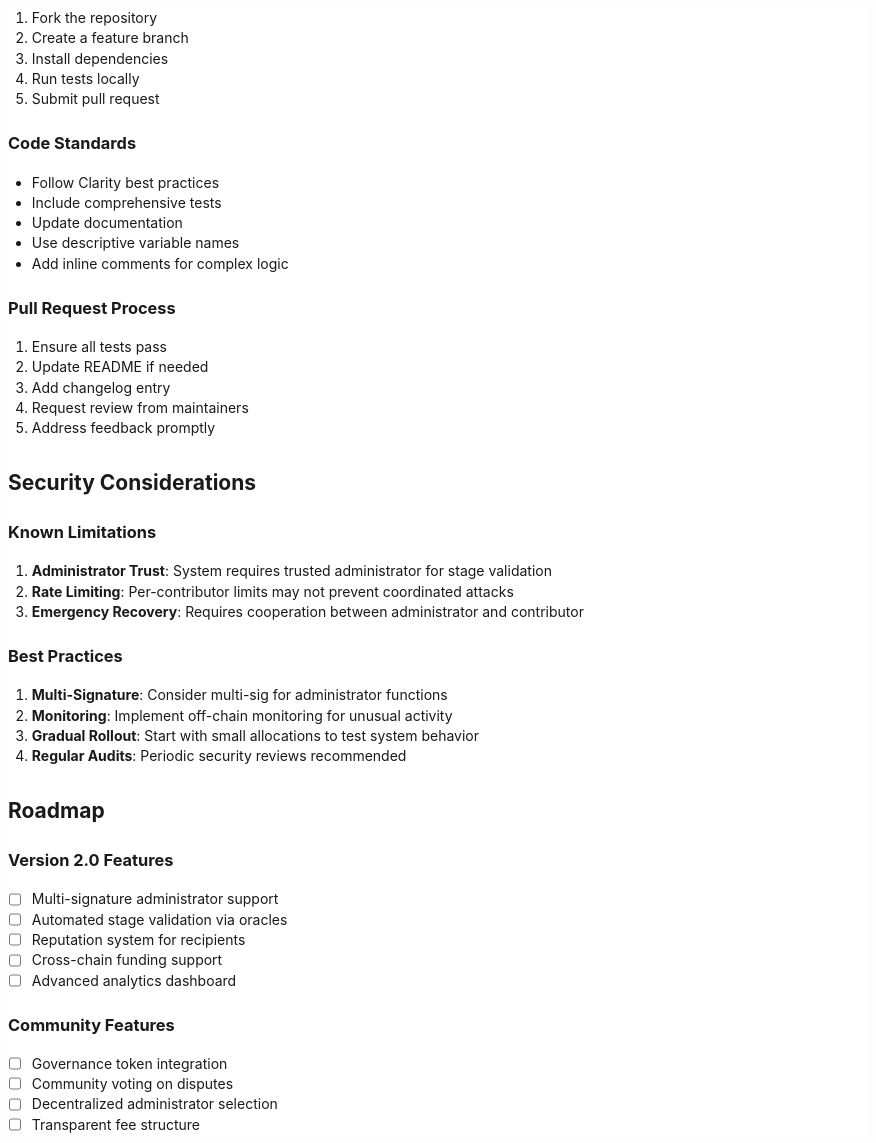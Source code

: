 1. Fork the repository
2. Create a feature branch
3. Install dependencies
4. Run tests locally
5. Submit pull request

### Code Standards

- Follow Clarity best practices
- Include comprehensive tests
- Update documentation
- Use descriptive variable names
- Add inline comments for complex logic

### Pull Request Process

1. Ensure all tests pass
2. Update README if needed
3. Add changelog entry
4. Request review from maintainers
5. Address feedback promptly

## Security Considerations

### Known Limitations

1. **Administrator Trust**: System requires trusted administrator for stage validation
2. **Rate Limiting**: Per-contributor limits may not prevent coordinated attacks
3. **Emergency Recovery**: Requires cooperation between administrator and contributor

### Best Practices

1. **Multi-Signature**: Consider multi-sig for administrator functions
2. **Monitoring**: Implement off-chain monitoring for unusual activity
3. **Gradual Rollout**: Start with small allocations to test system behavior
4. **Regular Audits**: Periodic security reviews recommended

## Roadmap

### Version 2.0 Features

- [ ] Multi-signature administrator support
- [ ] Automated stage validation via oracles
- [ ] Reputation system for recipients
- [ ] Cross-chain funding support
- [ ] Advanced analytics dashboard

### Community Features

- [ ] Governance token integration
- [ ] Community voting on disputes
- [ ] Decentralized administrator selection
- [ ] Transparent fee structure
